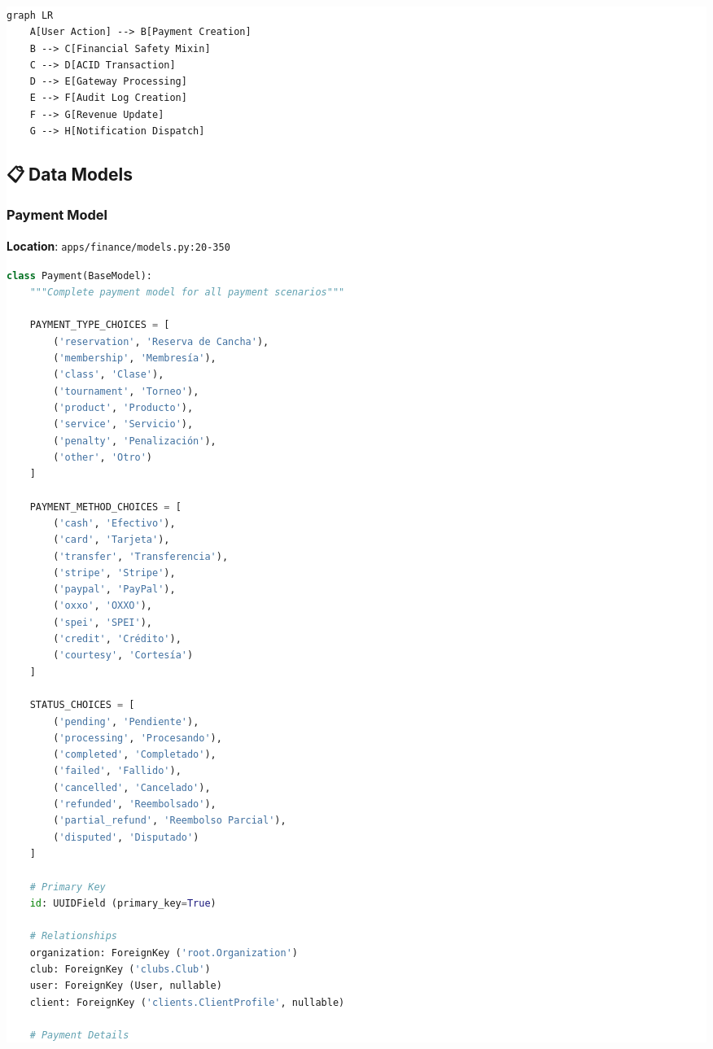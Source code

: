 ```mermaid
graph LR
    A[User Action] --> B[Payment Creation]
    B --> C[Financial Safety Mixin]
    C --> D[ACID Transaction]
    D --> E[Gateway Processing]
    E --> F[Audit Log Creation]
    F --> G[Revenue Update]
    G --> H[Notification Dispatch]
```

## 📋 Data Models

### Payment Model
**Location**: `apps/finance/models.py:20-350`

```python
class Payment(BaseModel):
    """Complete payment model for all payment scenarios"""
    
    PAYMENT_TYPE_CHOICES = [
        ('reservation', 'Reserva de Cancha'),
        ('membership', 'Membresía'),
        ('class', 'Clase'),
        ('tournament', 'Torneo'),
        ('product', 'Producto'),
        ('service', 'Servicio'),
        ('penalty', 'Penalización'),
        ('other', 'Otro')
    ]
    
    PAYMENT_METHOD_CHOICES = [
        ('cash', 'Efectivo'),
        ('card', 'Tarjeta'),
        ('transfer', 'Transferencia'),
        ('stripe', 'Stripe'),
        ('paypal', 'PayPal'),
        ('oxxo', 'OXXO'),
        ('spei', 'SPEI'),
        ('credit', 'Crédito'),
        ('courtesy', 'Cortesía')
    ]
    
    STATUS_CHOICES = [
        ('pending', 'Pendiente'),
        ('processing', 'Procesando'),
        ('completed', 'Completado'),
        ('failed', 'Fallido'),
        ('cancelled', 'Cancelado'),
        ('refunded', 'Reembolsado'),
        ('partial_refund', 'Reembolso Parcial'),
        ('disputed', 'Disputado')
    ]
    
    # Primary Key
    id: UUIDField (primary_key=True)
    
    # Relationships
    organization: ForeignKey ('root.Organization')
    club: ForeignKey ('clubs.Club')
    user: ForeignKey (User, nullable)
    client: ForeignKey ('clients.ClientProfile', nullable)
    
    # Payment Details
```